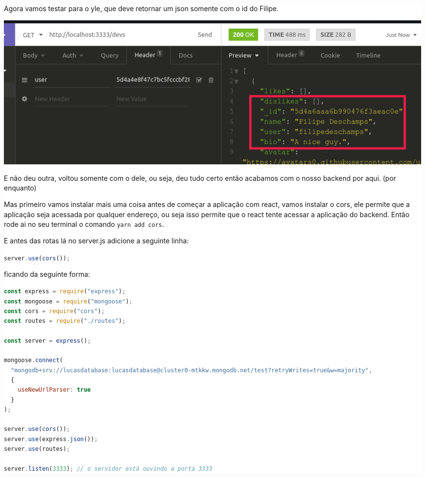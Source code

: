 Agora vamos testar para o yle, que deve retornar um json somente com o id do Filipe.

<img src='./Readme_imagens/Figura_45.png' />

E não deu outra, voltou somente com o dele, ou seja, deu tudo certo então acabamos com o nosso backend por aqui. (por enquanto)

Mas primeiro vamos instalar mais uma coisa antes de começar a aplicação com react, vamos instalar o cors, ele permite que a aplicação seja acessada por qualquer endereço, ou seja isso permite que o react tente acessar a aplicação do backend. Então rode ai no seu terminal o comando `yarn add cors`.

E antes das rotas lá no server.js adicione a seguinte linha:

```JavaScript
server.use(cors());
```

ficando da seguinte forma:

```JavaScript
const express = require("express");
const mongoose = require("mongoose");
const cors = require("cors");
const routes = require("./routes");

const server = express();

mongoose.connect(
  "mongodb+srv://lucasdatabase:lucasdatabase@cluster0-mtkkw.mongodb.net/test?retryWrites=true&w=majority",
  {
    useNewUrlParser: true
  }
);

server.use(cors());
server.use(express.json());
server.use(routes);

server.listen(3333); // o servidor está ouvindo a porta 3333
```

